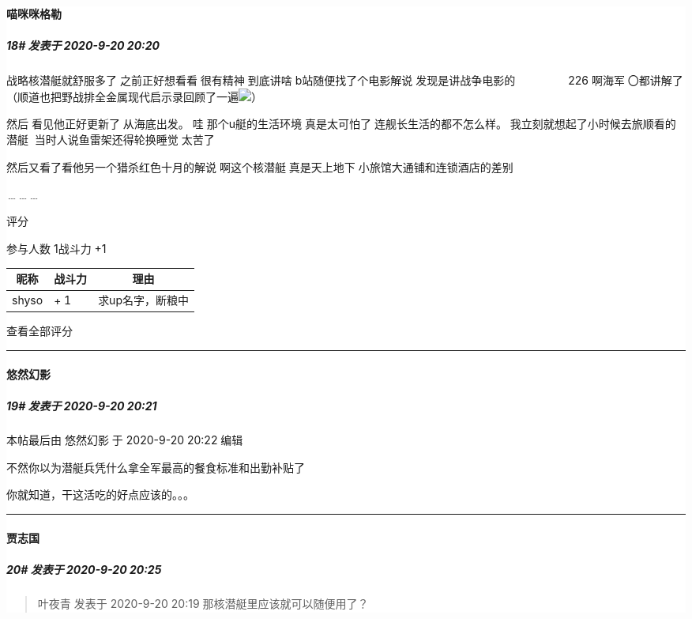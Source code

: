 ####  喵咪咪格勒  
##### 18#       发表于 2020-9-20 20:20




战略核潜艇就舒服多了
之前正好想看看 很有精神 到底讲啥 b站随便找了个电影解说 发现是讲战争电影的                 226 啊海军 〇都讲解了 （顺道也把野战排全金属现代启示录回顾了一遍<img src="https://static.saraba1st.com/image/smiley/face2017/034.png" referrerpolicy="no-referrer">）

然后 看见他正好更新了 从海底出发。 哇 那个u艇的生活环境 真是太可怕了 连舰长生活的都不怎么样。 我立刻就想起了小时候去旅顺看的潜艇  当时人说鱼雷架还得轮换睡觉 太苦了

然后又看了看他另一个猎杀红色十月的解说 啊这个核潜艇 真是天上地下 小旅馆大通铺和连锁酒店的差别



﹍﹍﹍

评分





 参与人数 1战斗力 +1

|昵称|战斗力|理由|
|----|---|---|
| shyso| + 1|求up名字，断粮中|



查看全部评分






-----

####  悠然幻影  
##### 19#       发表于 2020-9-20 20:21



 本帖最后由 悠然幻影 于 2020-9-20 20:22 编辑 

不然你以为潜艇兵凭什么拿全军最高的餐食标准和出勤补贴了


你就知道，干这活吃的好点应该的。。。







-----

####  贾志国  
##### 20#       发表于 2020-9-20 20:25



<blockquote>叶夜青 发表于 2020-9-20 20:19
那核潜艇里应该就可以随便用了？
